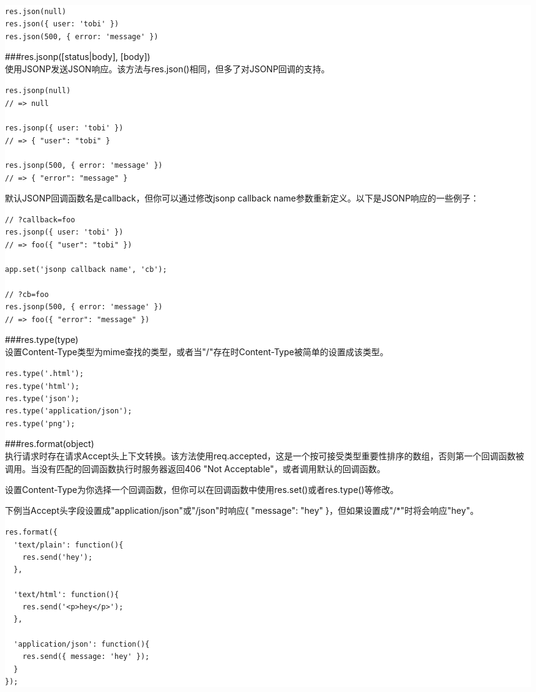 	res.json(null)
	res.json({ user: 'tobi' })
	res.json(500, { error: 'message' })

###res.jsonp([status|body], [body])  
使用JSONP发送JSON响应。该方法与res.json()相同，但多了对JSONP回调的支持。

	res.jsonp(null)
	// => null
		
	res.jsonp({ user: 'tobi' })
	// => { "user": "tobi" }
		
	res.jsonp(500, { error: 'message' })
	// => { "error": "message" }

默认JSONP回调函数名是callback，但你可以通过修改jsonp callback name参数重新定义。以下是JSONP响应的一些例子：

	// ?callback=foo
	res.jsonp({ user: 'tobi' })
	// => foo({ "user": "tobi" })
	
	app.set('jsonp callback name', 'cb');
	
	// ?cb=foo
	res.jsonp(500, { error: 'message' })
	// => foo({ "error": "message" })

###res.type(type)  
设置Content-Type类型为mime查找的类型，或者当"/"存在时Content-Type被简单的设置成该类型。

	res.type('.html');
	res.type('html');
	res.type('json');
	res.type('application/json');
	res.type('png');

###res.format(object)  
执行请求时存在请求Accept头上下文转换。该方法使用req.accepted，这是一个按可接受类型重要性排序的数组，否则第一个回调函数被调用。当没有匹配的回调函数执行时服务器返回406 "Not Acceptable"，或者调用默认的回调函数。

设置Content-Type为你选择一个回调函数，但你可以在回调函数中使用res.set()或者res.type()等修改。

下例当Accept头字段设置成"application/json"或"/json"时响应{ "message": "hey" }，但如果设置成"/*"时将会响应"hey"。

	res.format({
	  'text/plain': function(){
	    res.send('hey');
	  },
	
	  'text/html': function(){
	    res.send('<p>hey</p>');
	  },
	
	  'application/json': function(){
	    res.send({ message: 'hey' });
	  }
	});
